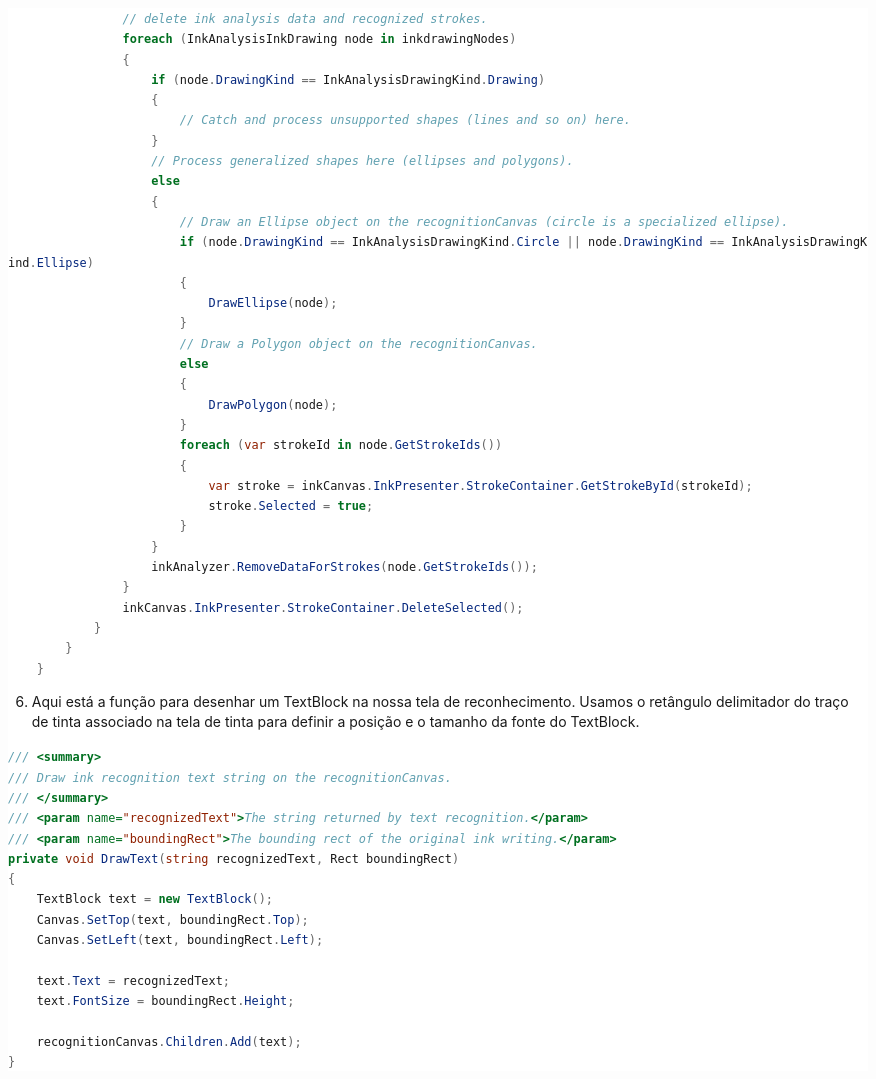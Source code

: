 ```csharp
                // delete ink analysis data and recognized strokes.
                foreach (InkAnalysisInkDrawing node in inkdrawingNodes)
                {
                    if (node.DrawingKind == InkAnalysisDrawingKind.Drawing)
                    {
                        // Catch and process unsupported shapes (lines and so on) here.
                    }
                    // Process generalized shapes here (ellipses and polygons).
                    else
                    {
                        // Draw an Ellipse object on the recognitionCanvas (circle is a specialized ellipse).
                        if (node.DrawingKind == InkAnalysisDrawingKind.Circle || node.DrawingKind == InkAnalysisDrawingKind.Ellipse)
                        {
                            DrawEllipse(node);
                        }
                        // Draw a Polygon object on the recognitionCanvas.
                        else
                        {
                            DrawPolygon(node);
                        }
                        foreach (var strokeId in node.GetStrokeIds())
                        {
                            var stroke = inkCanvas.InkPresenter.StrokeContainer.GetStrokeById(strokeId);
                            stroke.Selected = true;
                        }
                    }
                    inkAnalyzer.RemoveDataForStrokes(node.GetStrokeIds());
                }
                inkCanvas.InkPresenter.StrokeContainer.DeleteSelected();
            }
        }
    }
```

6. Aqui está a função para desenhar um TextBlock na nossa tela de reconhecimento. Usamos o retângulo delimitador do traço de tinta associado na tela de tinta para definir a posição e o tamanho da fonte do TextBlock.

```csharp
/// <summary>
/// Draw ink recognition text string on the recognitionCanvas.
/// </summary>
/// <param name="recognizedText">The string returned by text recognition.</param>
/// <param name="boundingRect">The bounding rect of the original ink writing.</param>
private void DrawText(string recognizedText, Rect boundingRect)
{
    TextBlock text = new TextBlock();
    Canvas.SetTop(text, boundingRect.Top);
    Canvas.SetLeft(text, boundingRect.Left);

    text.Text = recognizedText;
    text.FontSize = boundingRect.Height;

    recognitionCanvas.Children.Add(text);
}
```
